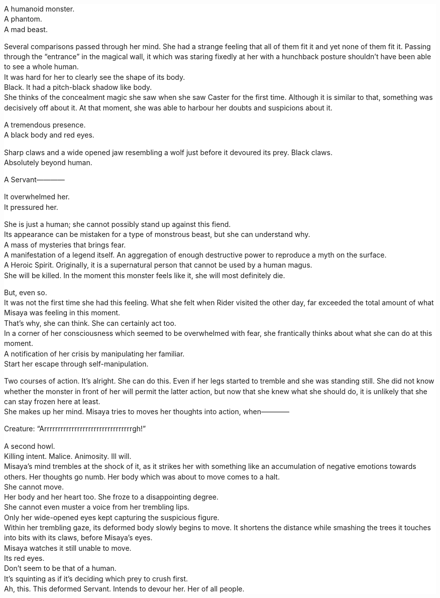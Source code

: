 A humanoid monster.  
A phantom.  
A mad beast.  
  
Several comparisons passed through her mind. She had a strange feeling that all of them fit it and yet none of them fit it. Passing through the “entrance” in the magical wall, it which was staring fixedly at her with a hunchback posture shouldn’t have been able to see a whole human.  
It was hard for her to clearly see the shape of its body.  
Black. It had a pitch-black shadow like body.  
She thinks of the concealment magic she saw when she saw Caster for the first time. Although it is similar to that, something was decisively off about it. At that moment, she was able to harbour her doubts and suspicions about it.  
  
A tremendous presence.  
A black body and red eyes.  
  
Sharp claws and a wide opened jaw resembling a wolf just before it devoured its prey. Black claws.  
Absolutely beyond human.  
  
A Servant――――  
  
It overwhelmed her.  
It pressured her.  
  
She is just a human; she cannot possibly stand up against this fiend.  
Its appearance can be mistaken for a type of monstrous beast, but she can understand why.  
A mass of mysteries that brings fear.  
A manifestation of a legend itself. An aggregation of enough destructive power to reproduce a myth on the surface.  
A Heroic Spirit. Originally, it is a supernatural person that cannot be used by a human magus.  
She will be killed. In the moment this monster feels like it, she will most definitely die.  
  
But, even so.  
It was not the first time she had this feeling. What she felt when Rider visited the other day, far exceeded the total amount of what Misaya was feeling in this moment.  
That’s why, she can think. She can certainly act too.  
In a corner of her consciousness​ which seemed to be overwhelmed with fear, she frantically thinks about what she can do at this moment.  
A notification of her crisis by manipulating her familiar.  
Start her escape through self-manipulation.  
  
Two courses of action. It’s alright. She can do this. Even if her legs started to tremble and she was standing still. She did not know whether the monster in front of her will permit the latter action, but now that she knew what she should do, it is unlikely that she can stay frozen here at least.  
She makes up her mind. Misaya tries to moves her thoughts into action, when――――  
  
Creature: “Arrrrrrrrrrrrrrrrrrrrrrrrrrrrrrrrgh!”  
  
A second howl.  
Killing intent. Malice. Animosity. Ill will.  
Misaya’s mind trembles at the shock of it, as it strikes her with something like an accumulation of negative emotions towards others. Her thoughts go numb. Her body which was about to move comes to a halt.  
She cannot move.  
Her body and her heart too. She froze to a disappointing degree.  
She cannot even muster a voice from her trembling lips.  
Only her wide-opened eyes kept capturing the suspicious figure.  
Within her trembling gaze, its deformed body slowly begins to move. It shortens the distance while smashing the trees it touches into bits with its claws, before Misaya’s eyes.  
Misaya watches it still unable to move.  
Its red eyes.  
Don’t seem to be that of a human.  
It’s squinting as if it’s deciding which prey to crush first.  
Ah, this. This deformed Servant. Intends to devour her. Her of all people.  
  